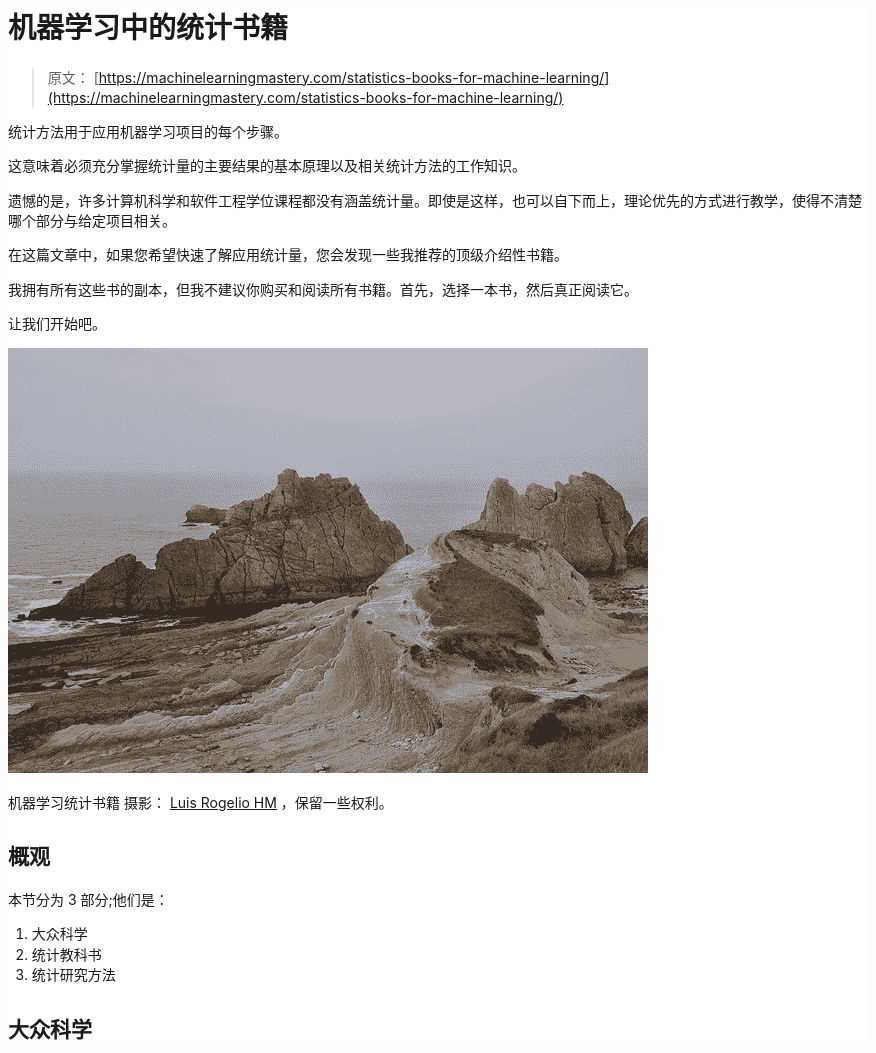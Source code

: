 # 机器学习中的统计书籍

> 原文： [https://machinelearningmastery.com/statistics-books-for-machine-learning/](https://machinelearningmastery.com/statistics-books-for-machine-learning/)

统计方法用于应用机器学习项目的每个步骤。

这意味着必须充分掌握统计量的主要结果的基本原理以及相关统计方法的工作知识。

遗憾的是，许多计算机科学和软件工程学位课程都没有涵盖统计量。即使是这样，也可以自下而上，理论优先的方式进行教学，使得不清楚哪个部分与给定项目相关。

在这篇文章中，如果您希望快速了解应用统计量，您会发现一些我推荐的顶级介绍性书籍。

我拥有所有这些书的副本，但我不建议你购买和阅读所有书籍。首先，选择一本书，然后真正阅读它。

让我们开始吧。

![Statistics Books for Machine Learning](img/e8208a102968118c3cbba852654184d0.jpg)

机器学习统计书籍
摄影： [Luis Rogelio HM](https://www.flickr.com/photos/fototuris1/33186447374/) ，保留一些权利。

## 概观

本节分为 3 部分;他们是：

1.  大众科学
2.  统计教科书
3.  统计研究方法

## 大众科学
